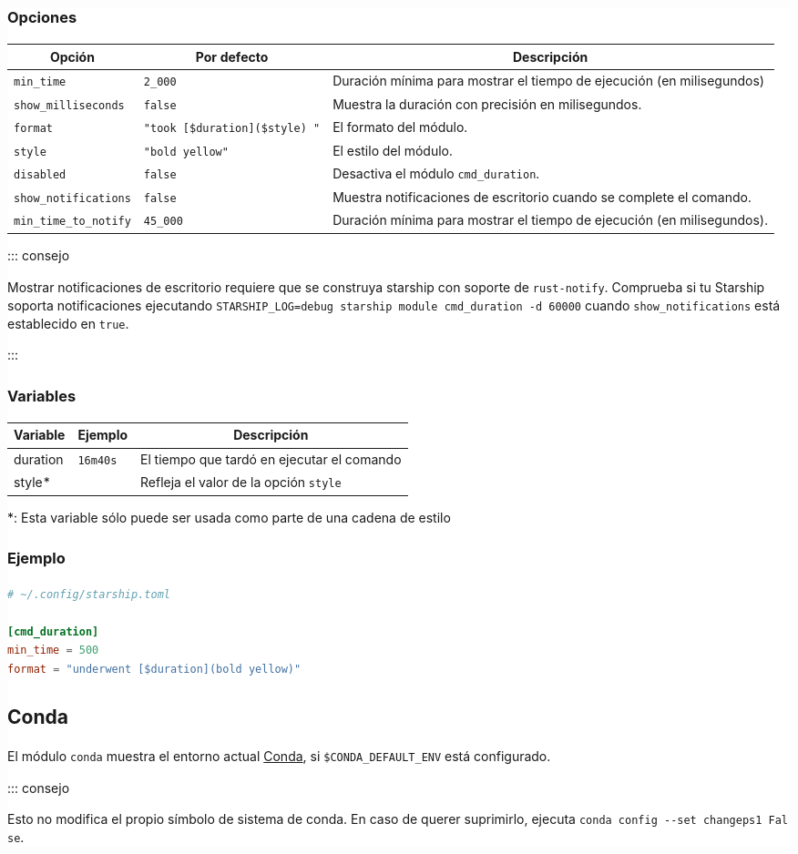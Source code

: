 ### Opciones

| Opción               | Por defecto                   | Descripción                                                            |
| -------------------- | ----------------------------- | ---------------------------------------------------------------------- |
| `min_time`           | `2_000`                       | Duración mínima para mostrar el tiempo de ejecución (en milisegundos)  |
| `show_milliseconds`  | `false`                       | Muestra la duración con precisión en milisegundos.                     |
| `format`             | `"took [$duration]($style) "` | El formato del módulo.                                                 |
| `style`              | `"bold yellow"`               | El estilo del módulo.                                                  |
| `disabled`           | `false`                       | Desactiva el módulo `cmd_duration`.                                    |
| `show_notifications` | `false`                       | Muestra notificaciones de escritorio cuando se complete el comando.    |
| `min_time_to_notify` | `45_000`                      | Duración mínima para mostrar el tiempo de ejecución (en milisegundos). |

::: consejo

Mostrar notificaciones de escritorio requiere que se construya starship con soporte de `rust-notify`. Comprueba si tu Starship soporta notificaciones ejecutando `STARSHIP_LOG=debug starship module cmd_duration -d 60000` cuando `show_notifications` está establecido en `true`.

:::

### Variables

| Variable  | Ejemplo  | Descripción                                |
| --------- | -------- | ------------------------------------------ |
| duration  | `16m40s` | El tiempo que tardó en ejecutar el comando |
| style\* |          | Refleja el valor de la opción `style`      |

\*: Esta variable sólo puede ser usada como parte de una cadena de estilo

### Ejemplo

```toml
# ~/.config/starship.toml

[cmd_duration]
min_time = 500
format = "underwent [$duration](bold yellow)"
```

## Conda

El módulo `conda` muestra el entorno actual [Conda](https://docs.conda.io/en/latest/), si `$CONDA_DEFAULT_ENV` está configurado.

::: consejo

Esto no modifica el propio símbolo de sistema de conda. En caso de querer suprimirlo, ejecuta `conda config --set changeps1 False`.
